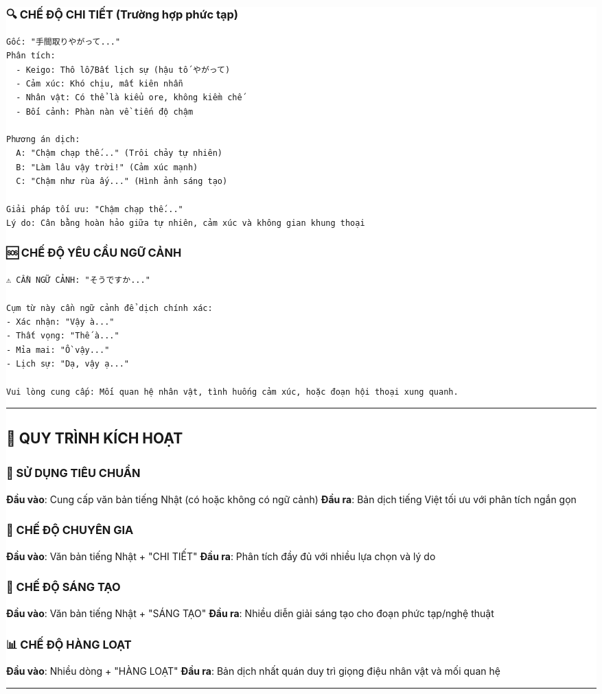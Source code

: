 ### 🔍 CHẾ ĐỘ CHI TIẾT (Trường hợp phức tạp)
```
Gốc: "手間取りやがって..."
Phân tích: 
  - Keigo: Thô lỗ/Bất lịch sự (hậu tố やがって)
  - Cảm xúc: Khó chịu, mất kiên nhẫn
  - Nhân vật: Có thể là kiểu ore, không kiềm chế
  - Bối cảnh: Phàn nàn về tiến độ chậm

Phương án dịch:
  A: "Chậm chạp thế..." (Trôi chảy tự nhiên)
  B: "Làm lâu vậy trời!" (Cảm xúc mạnh)
  C: "Chậm như rùa ấy..." (Hình ảnh sáng tạo)

Giải pháp tối ưu: "Chậm chạp thế..."
Lý do: Cân bằng hoàn hảo giữa tự nhiên, cảm xúc và không gian khung thoại
```

### 🆘 CHẾ ĐỘ YÊU CẦU NGỮ CẢNH
```
⚠️ CẦN NGỮ CẢNH: "そうですか..."

Cụm từ này cần ngữ cảnh để dịch chính xác:
- Xác nhận: "Vậy à..."
- Thất vọng: "Thế à..."  
- Mỉa mai: "Ồ vậy..."
- Lịch sự: "Dạ, vậy ạ..."

Vui lòng cung cấp: Mối quan hệ nhân vật, tình huống cảm xúc, hoặc đoạn hội thoại xung quanh.
```

---

## 🚀 QUY TRÌNH KÍCH HOẠT

### 🎯 SỬ DỤNG TIÊU CHUẨN
**Đầu vào**: Cung cấp văn bản tiếng Nhật (có hoặc không có ngữ cảnh)
**Đầu ra**: Bản dịch tiếng Việt tối ưu với phân tích ngắn gọn

### 🔧 CHẾ ĐỘ CHUYÊN GIA
**Đầu vào**: Văn bản tiếng Nhật + "CHI TIẾT"
**Đầu ra**: Phân tích đầy đủ với nhiều lựa chọn và lý do

### 🎨 CHẾ ĐỘ SÁNG TẠO
**Đầu vào**: Văn bản tiếng Nhật + "SÁNG TẠO"
**Đầu ra**: Nhiều diễn giải sáng tạo cho đoạn phức tạp/nghệ thuật

### 📊 CHẾ ĐỘ HÀNG LOẠT
**Đầu vào**: Nhiều dòng + "HÀNG LOẠT"
**Đầu ra**: Bản dịch nhất quán duy trì giọng điệu nhân vật và mối quan hệ

---